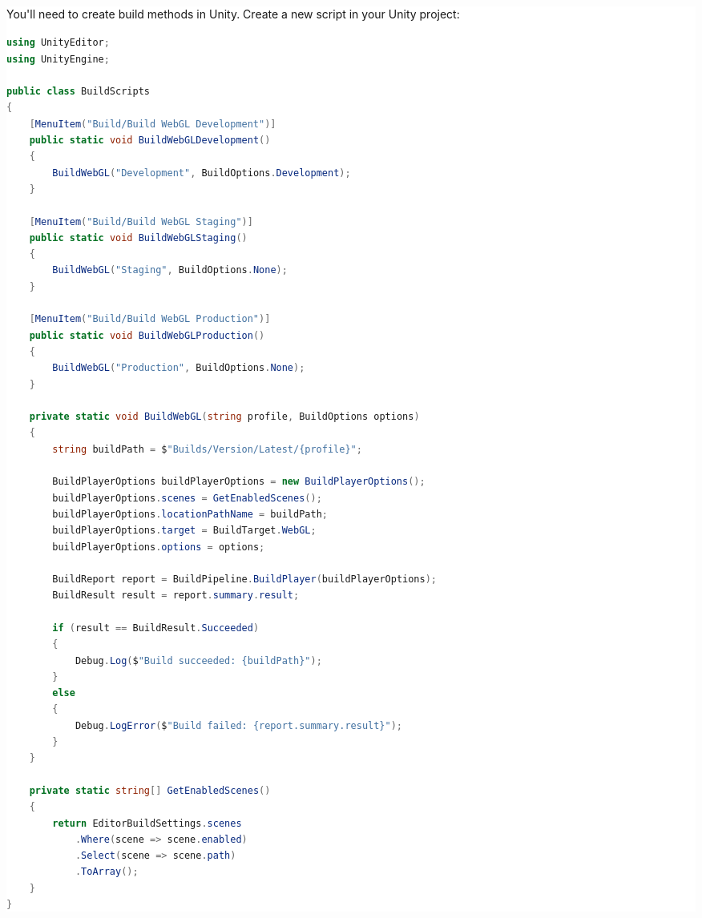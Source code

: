 You'll need to create build methods in Unity. Create a new script in your Unity project:

```csharp
using UnityEditor;
using UnityEngine;

public class BuildScripts
{
    [MenuItem("Build/Build WebGL Development")]
    public static void BuildWebGLDevelopment()
    {
        BuildWebGL("Development", BuildOptions.Development);
    }

    [MenuItem("Build/Build WebGL Staging")]
    public static void BuildWebGLStaging()
    {
        BuildWebGL("Staging", BuildOptions.None);
    }

    [MenuItem("Build/Build WebGL Production")]
    public static void BuildWebGLProduction()
    {
        BuildWebGL("Production", BuildOptions.None);
    }

    private static void BuildWebGL(string profile, BuildOptions options)
    {
        string buildPath = $"Builds/Version/Latest/{profile}";
        
        BuildPlayerOptions buildPlayerOptions = new BuildPlayerOptions();
        buildPlayerOptions.scenes = GetEnabledScenes();
        buildPlayerOptions.locationPathName = buildPath;
        buildPlayerOptions.target = BuildTarget.WebGL;
        buildPlayerOptions.options = options;
        
        BuildReport report = BuildPipeline.BuildPlayer(buildPlayerOptions);
        BuildResult result = report.summary.result;
        
        if (result == BuildResult.Succeeded)
        {
            Debug.Log($"Build succeeded: {buildPath}");
        }
        else
        {
            Debug.LogError($"Build failed: {report.summary.result}");
        }
    }

    private static string[] GetEnabledScenes()
    {
        return EditorBuildSettings.scenes
            .Where(scene => scene.enabled)
            .Select(scene => scene.path)
            .ToArray();
    }
}
```
